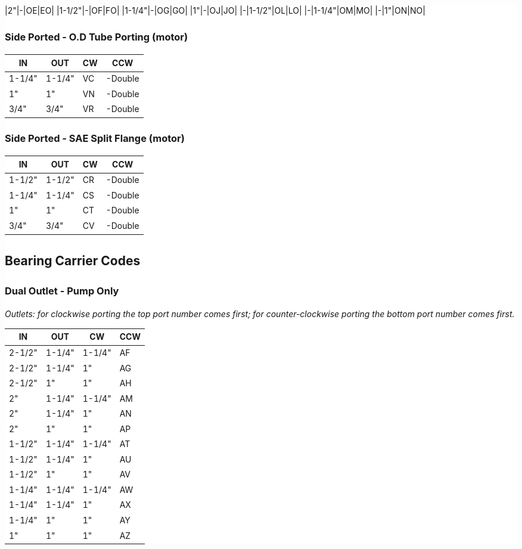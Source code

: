 |2"|-|OE|EO|
|1-1/2"|-|OF|FO|
|1-1/4"|-|OG|GO|
|1"|-|OJ|JO|
|-|1-1/2"|OL|LO|
|-|1-1/4"|OM|MO|
|-|1"|ON|NO|

### Side Ported - O.D Tube Porting (motor)
| IN | OUT | CW | CCW |
|---|---|---|---|
|1-1/4"|1-1/4"|VC|-Double|
|1"|1"|VN|-Double|
|3/4"|3/4"|VR|-Double|

### Side Ported - SAE Split Flange (motor)
| IN | OUT | CW | CCW |
|---|---|---|---|
|1-1/2"|1-1/2"|CR|-Double|
|1-1/4"|1-1/4"|CS|-Double|
|1"|1"|CT|-Double|
|3/4"|3/4"|CV|-Double|

## Bearing Carrier Codes

### Dual Outlet - Pump Only
_Outlets: for clockwise porting the top port number comes first; for counter-clockwise porting the bottom port number comes first._

| IN | OUT | CW | CCW |
|---|---|---|---|
|2-1/2"|1-1/4"|1-1/4"|AF|FA|
|2-1/2"|1-1/4"|1"|AG|GA|
|2-1/2"|1"|1"|AH|HA|
|2"|1-1/4"|1-1/4"|AM|MA|
|2"|1-1/4"|1"|AN|NA|
|2"|1"|1"|AP|PA|
|1-1/2"|1-1/4"|1-1/4"|AT|TA|
|1-1/2"|1-1/4"|1"|AU|UA|
|1-1/2"|1"|1"|AV|VA|
|1-1/4"|1-1/4"|1-1/4"|AW|WA|
|1-1/4"|1-1/4"|1"|AX|XA|
|1-1/4"|1"|1"|AY|YA|
|1"|1"|1"|AZ|ZA|